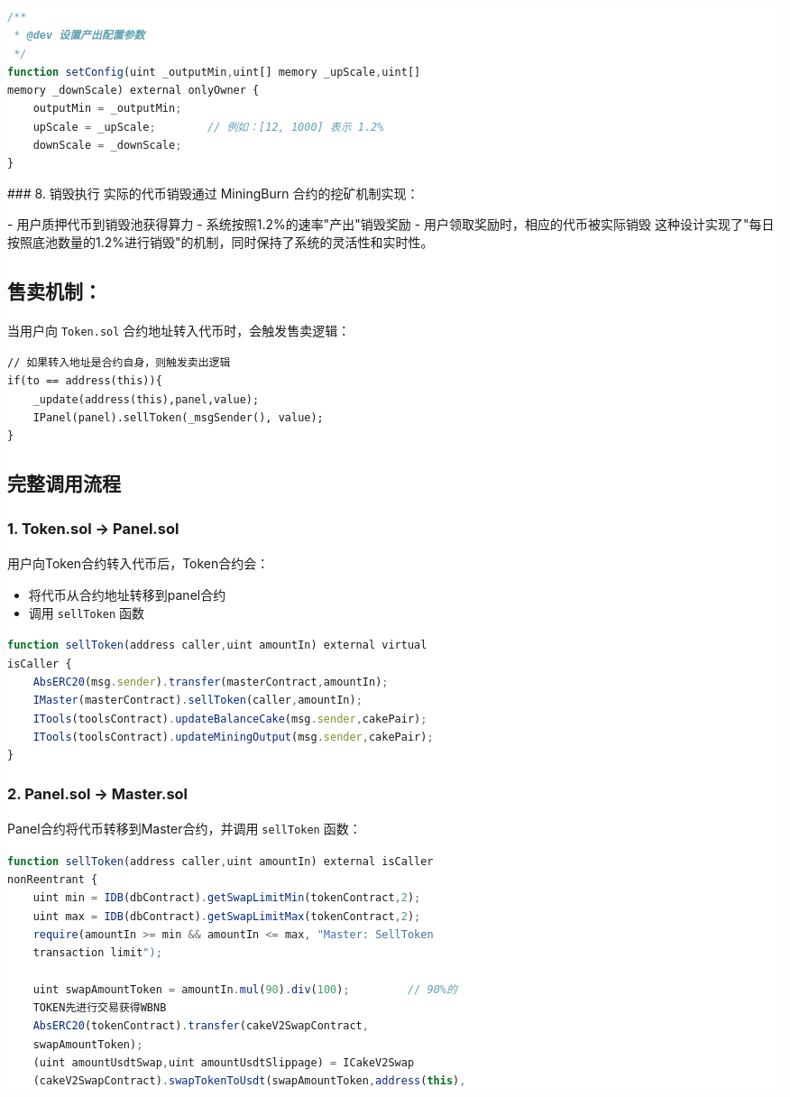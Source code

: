 ```typescript
/**
 * @dev 设置产出配置参数
 */
function setConfig(uint _outputMin,uint[] memory _upScale,uint[] 
memory _downScale) external onlyOwner {
    outputMin = _outputMin;
    upScale = _upScale;        // 例如：[12, 1000] 表示 1.2%
    downScale = _downScale;
}
```

\### 8. 销毁执行
实际的代币销毁通过 MiningBurn 合约的挖矿机制实现：

\- 用户质押代币到销毁池获得算力
\- 系统按照1.2%的速率"产出"销毁奖励
\- 用户领取奖励时，相应的代币被实际销毁
这种设计实现了"每日按照底池数量的1.2%进行销毁"的机制，同时保持了系统的灵活性和实时性。

## 售卖机制：

当用户向 `Token.sol` 合约地址转入代币时，会触发售卖逻辑：

    // 如果转入地址是合约自身，则触发卖出逻辑
    if(to == address(this)){ 
        _update(address(this),panel,value); 
        IPanel(panel).sellToken(_msgSender(), value); 
    }

## 完整调用流程

### 1. Token.sol → Panel.sol

用户向Token合约转入代币后，Token合约会：

*   将代币从合约地址转移到panel合约
*   调用 `sellToken` 函数

```javascript
function sellToken(address caller,uint amountIn) external virtual 
isCaller {
    AbsERC20(msg.sender).transfer(masterContract,amountIn);
    IMaster(masterContract).sellToken(caller,amountIn);
    ITools(toolsContract).updateBalanceCake(msg.sender,cakePair);
    ITools(toolsContract).updateMiningOutput(msg.sender,cakePair);
}
```

### 2. Panel.sol → Master.sol

Panel合约将代币转移到Master合约，并调用 `sellToken` 函数：

```javascript
function sellToken(address caller,uint amountIn) external isCaller 
nonReentrant {
    uint min = IDB(dbContract).getSwapLimitMin(tokenContract,2);
    uint max = IDB(dbContract).getSwapLimitMax(tokenContract,2);
    require(amountIn >= min && amountIn <= max, "Master: SellToken 
    transaction limit");
    
    uint swapAmountToken = amountIn.mul(90).div(100);         // 90%的
    TOKEN先进行交易获得WBNB
    AbsERC20(tokenContract).transfer(cakeV2SwapContract,
    swapAmountToken);
    (uint amountUsdtSwap,uint amountUsdtSlippage) = ICakeV2Swap
    (cakeV2SwapContract).swapTokenToUsdt(swapAmountToken,address(this),
```